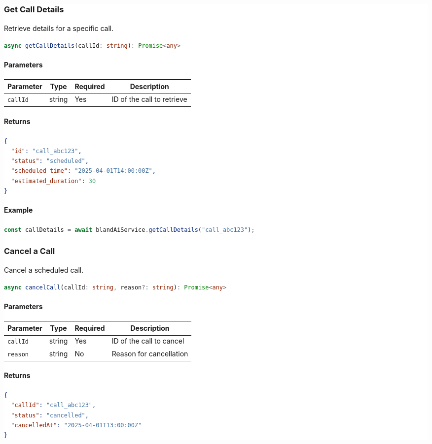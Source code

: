 ### Get Call Details

Retrieve details for a specific call.

```typescript
async getCallDetails(callId: string): Promise<any>
```

#### Parameters

| Parameter | Type | Required | Description |
|-----------|------|----------|-------------|
| `callId` | string | Yes | ID of the call to retrieve |

#### Returns

```json
{
  "id": "call_abc123",
  "status": "scheduled",
  "scheduled_time": "2025-04-01T14:00:00Z",
  "estimated_duration": 30
}
```

#### Example

```typescript
const callDetails = await blandAiService.getCallDetails("call_abc123");
```

### Cancel a Call

Cancel a scheduled call.

```typescript
async cancelCall(callId: string, reason?: string): Promise<any>
```

#### Parameters

| Parameter | Type | Required | Description |
|-----------|------|----------|-------------|
| `callId` | string | Yes | ID of the call to cancel |
| `reason` | string | No | Reason for cancellation |

#### Returns

```json
{
  "callId": "call_abc123",
  "status": "cancelled",
  "cancelledAt": "2025-04-01T13:00:00Z"
}
```
